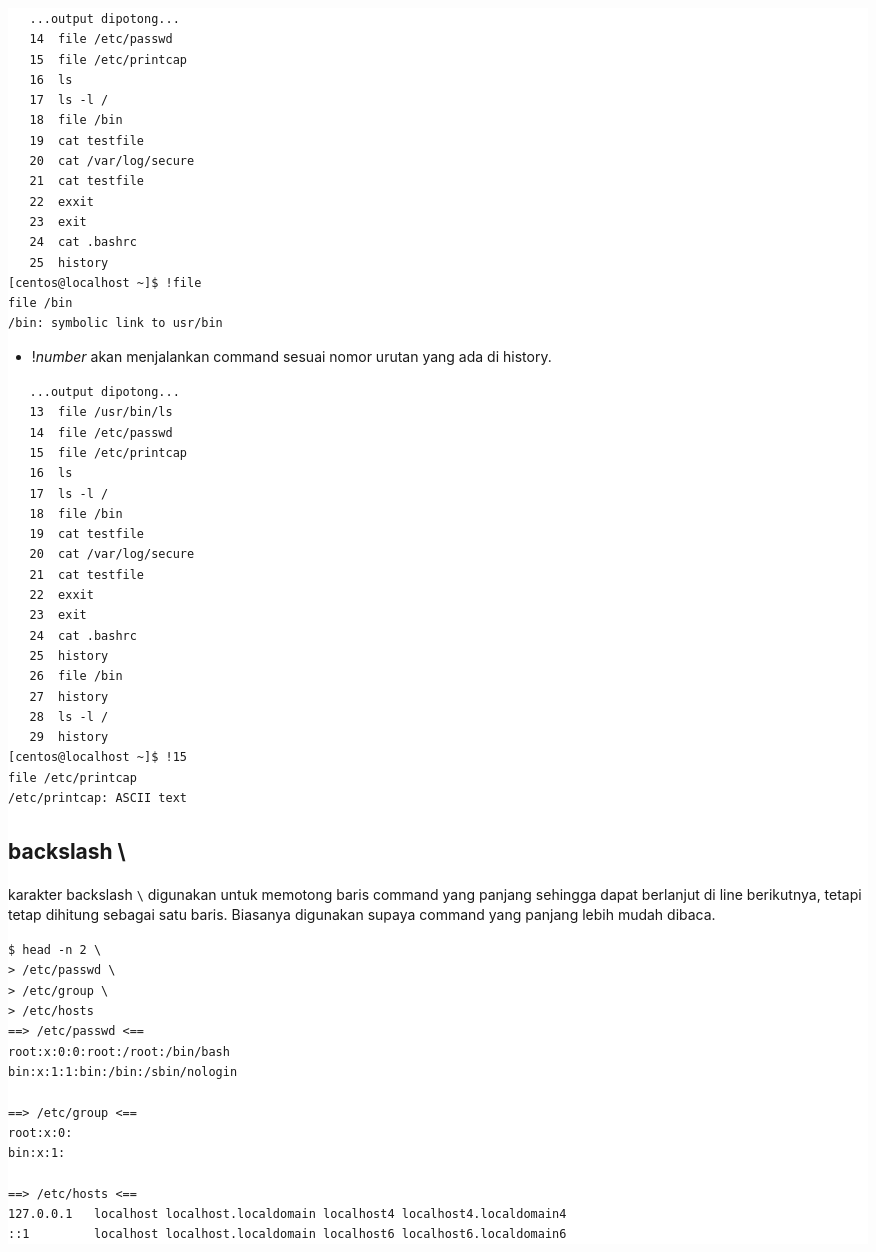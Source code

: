 ```
   ...output dipotong...
   14  file /etc/passwd
   15  file /etc/printcap 
   16  ls 
   17  ls -l /
   18  file /bin
   19  cat testfile 
   20  cat /var/log/secure 
   21  cat testfile 
   22  exxit
   23  exit
   24  cat .bashrc 
   25  history
[centos@localhost ~]$ !file
file /bin
/bin: symbolic link to usr/bin
```
- !*number* akan menjalankan command sesuai nomor urutan yang ada di history.
```
   ...output dipotong...
   13  file /usr/bin/ls
   14  file /etc/passwd
   15  file /etc/printcap 
   16  ls 
   17  ls -l /
   18  file /bin
   19  cat testfile 
   20  cat /var/log/secure 
   21  cat testfile 
   22  exxit
   23  exit
   24  cat .bashrc 
   25  history
   26  file /bin
   27  history
   28  ls -l /
   29  history
[centos@localhost ~]$ !15
file /etc/printcap 
/etc/printcap: ASCII text
```

## backslash \
karakter backslash `\` digunakan untuk memotong baris command yang panjang sehingga dapat berlanjut di line berikutnya, tetapi tetap dihitung sebagai satu baris. Biasanya digunakan supaya command yang panjang lebih mudah dibaca.
```
$ head -n 2 \
> /etc/passwd \
> /etc/group \
> /etc/hosts
==> /etc/passwd <==
root:x:0:0:root:/root:/bin/bash
bin:x:1:1:bin:/bin:/sbin/nologin

==> /etc/group <==
root:x:0:
bin:x:1:

==> /etc/hosts <==
127.0.0.1   localhost localhost.localdomain localhost4 localhost4.localdomain4
::1         localhost localhost.localdomain localhost6 localhost6.localdomain6
```
